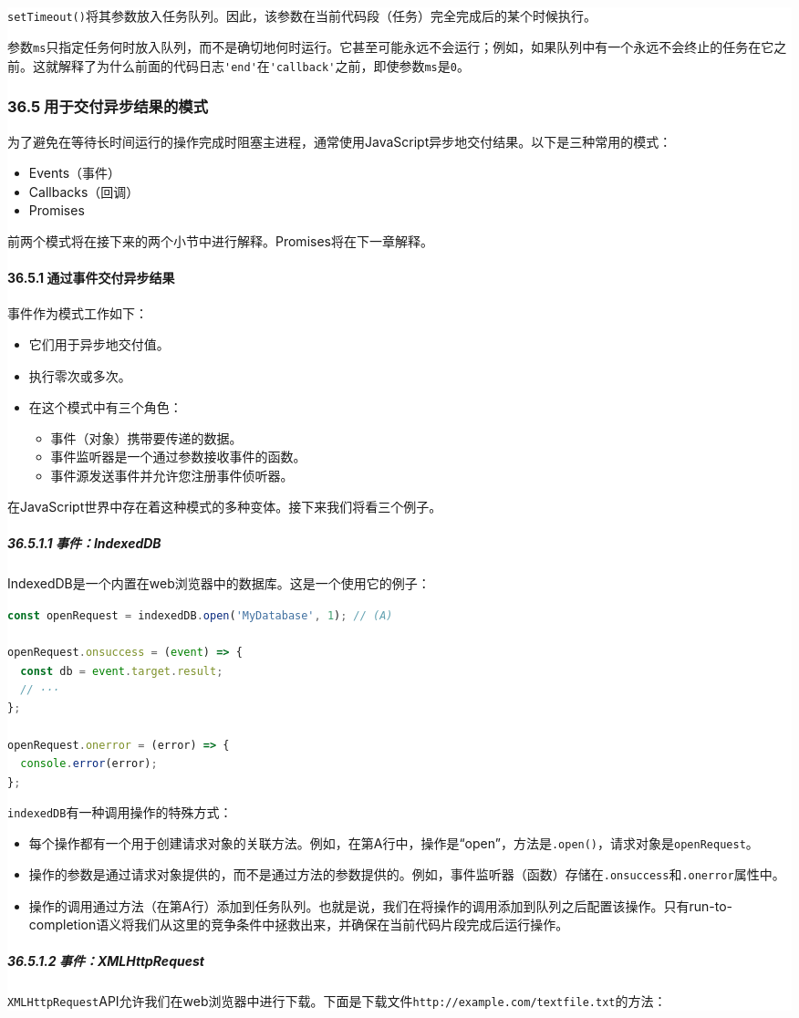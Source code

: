 `setTimeout()`将其参数放入任务队列。因此，该参数在当前代码段（任务）完全完成后的某个时候执行。

参数`ms`只指定任务何时放入队列，而不是确切地何时运行。它甚至可能永远不会运行；例如，如果队列中有一个永远不会终止的任务在它之前。这就解释了为什么前面的代码日志`'end'`在`'callback'`之前，即使参数`ms`是`0`。

### 36.5 用于交付异步结果的模式

为了避免在等待长时间运行的操作完成时阻塞主进程，通常使用JavaScript异步地交付结果。以下是三种常用的模式：

* Events（事件）
* Callbacks（回调）
* Promises

前两个模式将在接下来的两个小节中进行解释。Promises将在下一章解释。

#### 36.5.1 通过事件交付异步结果

事件作为模式工作如下：

* 它们用于异步地交付值。

* 执行零次或多次。
* 在这个模式中有三个角色：
  * 事件（对象）携带要传递的数据。
  * 事件监听器是一个通过参数接收事件的函数。
  * 事件源发送事件并允许您注册事件侦听器。

在JavaScript世界中存在着这种模式的多种变体。接下来我们将看三个例子。

##### 36.5.1.1 事件：IndexedDB

IndexedDB是一个内置在web浏览器中的数据库。这是一个使用它的例子：

```js
const openRequest = indexedDB.open('MyDatabase', 1); // (A)

openRequest.onsuccess = (event) => {
  const db = event.target.result;
  // ···
};

openRequest.onerror = (error) => {
  console.error(error);
};
```

`indexedDB`有一种调用操作的特殊方式：

* 每个操作都有一个用于创建请求对象的关联方法。例如，在第A行中，操作是“open”，方法是`.open()`，请求对象是`openRequest`。
* 操作的参数是通过请求对象提供的，而不是通过方法的参数提供的。例如，事件监听器（函数）存储在`.onsuccess`和`.onerror`属性中。

* 操作的调用通过方法（在第A行）添加到任务队列。也就是说，我们在将操作的调用添加到队列之后配置该操作。只有run-to-completion语义将我们从这里的竞争条件中拯救出来，并确保在当前代码片段完成后运行操作。

##### 36.5.1.2 事件：XMLHttpRequest

`XMLHttpRequest`API允许我们在web浏览器中进行下载。下面是下载文件`http://example.com/textfile.txt`的方法：
